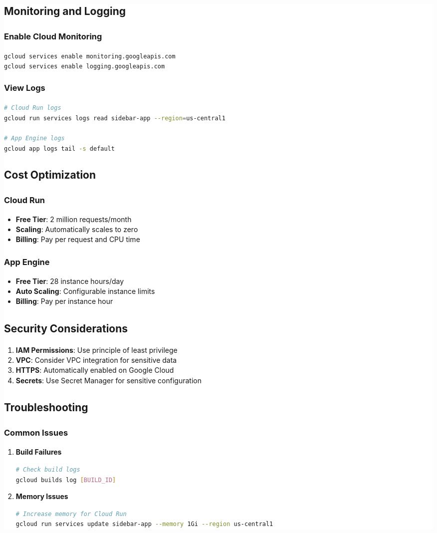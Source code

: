 ## Monitoring and Logging

### Enable Cloud Monitoring

```bash
gcloud services enable monitoring.googleapis.com
gcloud services enable logging.googleapis.com
```

### View Logs

```bash
# Cloud Run logs
gcloud run services logs read sidebar-app --region=us-central1

# App Engine logs
gcloud app logs tail -s default
```

## Cost Optimization

### Cloud Run
- **Free Tier**: 2 million requests/month
- **Scaling**: Automatically scales to zero
- **Billing**: Pay per request and CPU time

### App Engine
- **Free Tier**: 28 instance hours/day
- **Auto Scaling**: Configurable instance limits
- **Billing**: Pay per instance hour

## Security Considerations

1. **IAM Permissions**: Use principle of least privilege
2. **VPC**: Consider VPC integration for sensitive data
3. **HTTPS**: Automatically enabled on Google Cloud
4. **Secrets**: Use Secret Manager for sensitive configuration

## Troubleshooting

### Common Issues

1. **Build Failures**
   ```bash
   # Check build logs
   gcloud builds log [BUILD_ID]
   ```

2. **Memory Issues**
   ```bash
   # Increase memory for Cloud Run
   gcloud run services update sidebar-app --memory 1Gi --region us-central1
   ```
